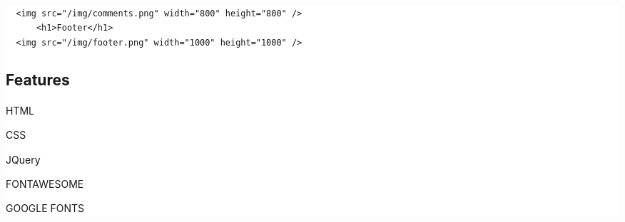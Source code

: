       <img src="/img/comments.png" width="800" height="800" />
          <h1>Footer</h1>
      <img src="/img/footer.png" width="1000" height="1000" />

## Features

HTML

CSS

JQuery

FONTAWESOME

GOOGLE FONTS
